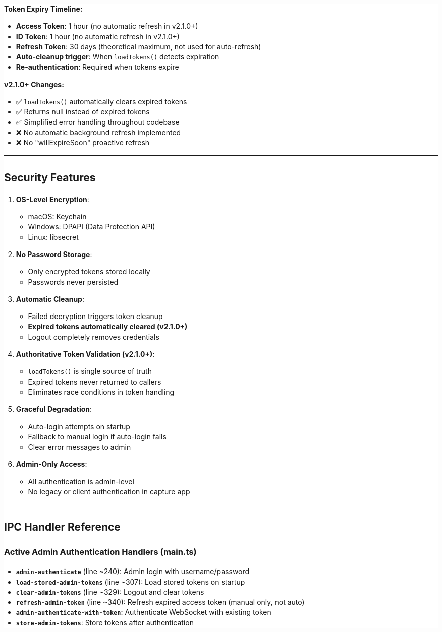 **Token Expiry Timeline:**
- **Access Token**: 1 hour (no automatic refresh in v2.1.0+)
- **ID Token**: 1 hour (no automatic refresh in v2.1.0+)
- **Refresh Token**: 30 days (theoretical maximum, not used for auto-refresh)
- **Auto-cleanup trigger**: When `loadTokens()` detects expiration
- **Re-authentication**: Required when tokens expire

**v2.1.0+ Changes:**
- ✅ `loadTokens()` automatically clears expired tokens
- ✅ Returns null instead of expired tokens
- ✅ Simplified error handling throughout codebase
- ❌ No automatic background refresh implemented
- ❌ No "willExpireSoon" proactive refresh

---

## Security Features

1. **OS-Level Encryption**: 
   - macOS: Keychain
   - Windows: DPAPI (Data Protection API)
   - Linux: libsecret

2. **No Password Storage**: 
   - Only encrypted tokens stored locally
   - Passwords never persisted

3. **Automatic Cleanup**:
   - Failed decryption triggers token cleanup
   - **Expired tokens automatically cleared (v2.1.0+)**
   - Logout completely removes credentials

4. **Authoritative Token Validation (v2.1.0+)**:
   - `loadTokens()` is single source of truth
   - Expired tokens never returned to callers
   - Eliminates race conditions in token handling

5. **Graceful Degradation**:
   - Auto-login attempts on startup
   - Fallback to manual login if auto-login fails
   - Clear error messages to admin

6. **Admin-Only Access**:
   - All authentication is admin-level
   - No legacy or client authentication in capture app

---

## IPC Handler Reference

### Active Admin Authentication Handlers (main.ts)

- **`admin-authenticate`** (line ~240): Admin login with username/password
- **`load-stored-admin-tokens`** (line ~307): Load stored tokens on startup
- **`clear-admin-tokens`** (line ~329): Logout and clear tokens
- **`refresh-admin-token`** (line ~340): Refresh expired access token (manual only, not auto)
- **`admin-authenticate-with-token`**: Authenticate WebSocket with existing token
- **`store-admin-tokens`**: Store tokens after authentication
